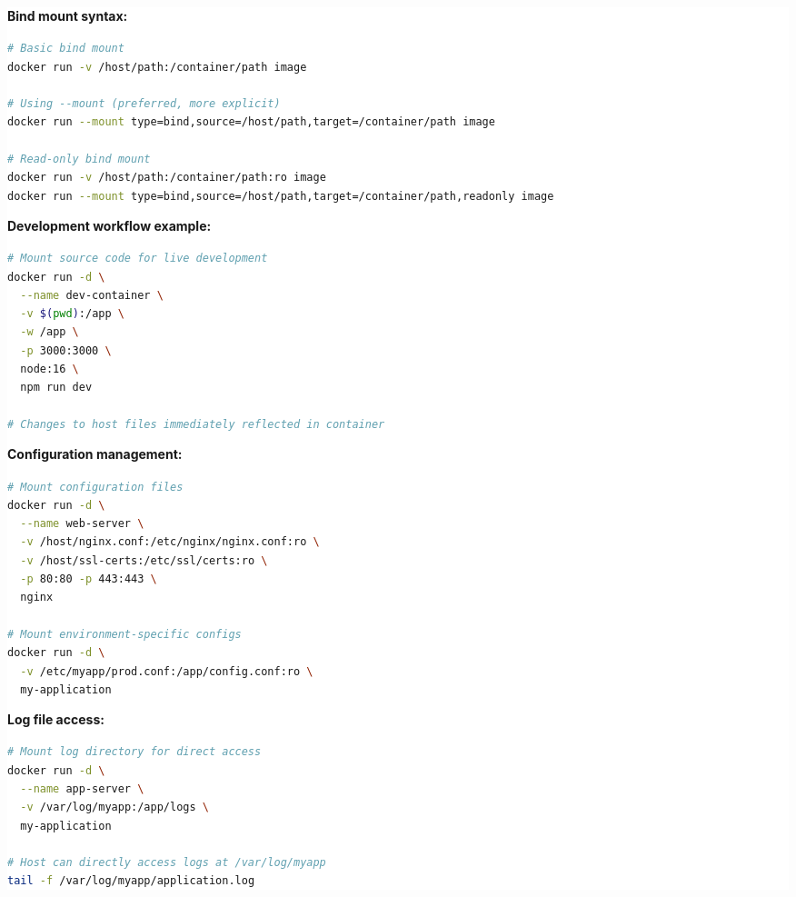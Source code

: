**Bind mount syntax:**
```bash
# Basic bind mount
docker run -v /host/path:/container/path image

# Using --mount (preferred, more explicit)
docker run --mount type=bind,source=/host/path,target=/container/path image

# Read-only bind mount
docker run -v /host/path:/container/path:ro image
docker run --mount type=bind,source=/host/path,target=/container/path,readonly image
```

**Development workflow example:**
```bash
# Mount source code for live development
docker run -d \
  --name dev-container \
  -v $(pwd):/app \
  -w /app \
  -p 3000:3000 \
  node:16 \
  npm run dev

# Changes to host files immediately reflected in container
```

**Configuration management:**
```bash
# Mount configuration files
docker run -d \
  --name web-server \
  -v /host/nginx.conf:/etc/nginx/nginx.conf:ro \
  -v /host/ssl-certs:/etc/ssl/certs:ro \
  -p 80:80 -p 443:443 \
  nginx

# Mount environment-specific configs
docker run -d \
  -v /etc/myapp/prod.conf:/app/config.conf:ro \
  my-application
```

**Log file access:**
```bash
# Mount log directory for direct access
docker run -d \
  --name app-server \
  -v /var/log/myapp:/app/logs \
  my-application

# Host can directly access logs at /var/log/myapp
tail -f /var/log/myapp/application.log
```
